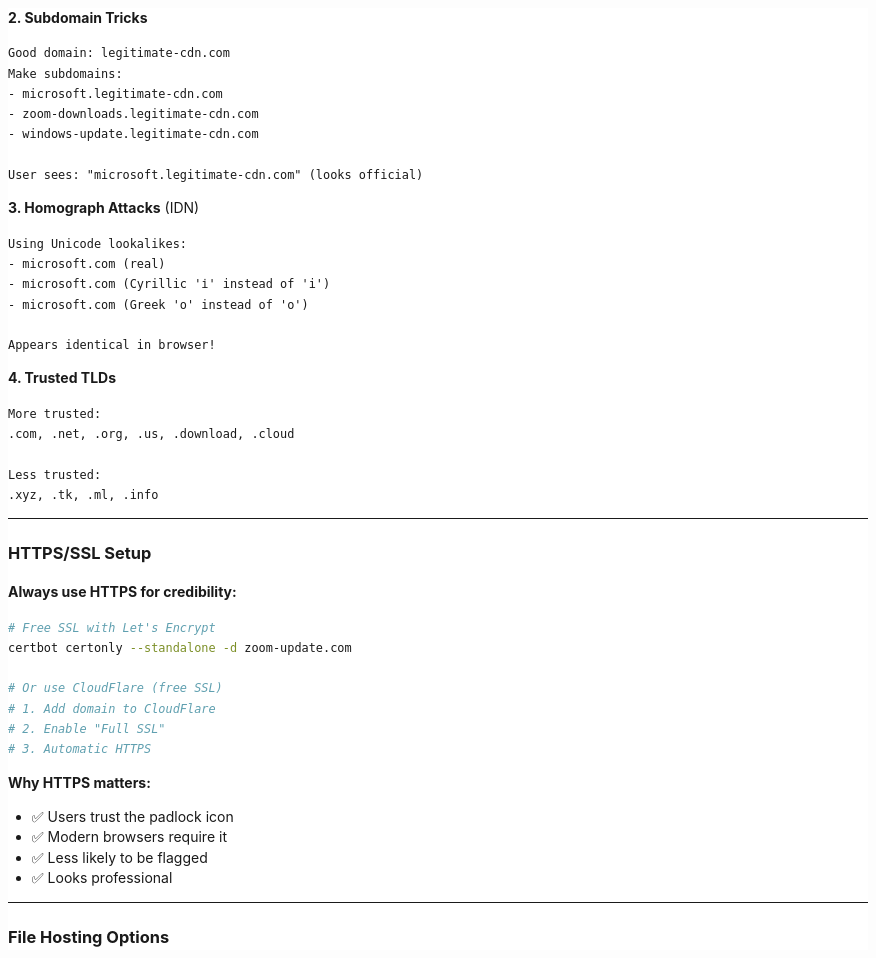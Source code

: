**2. Subdomain Tricks**
```
Good domain: legitimate-cdn.com
Make subdomains:
- microsoft.legitimate-cdn.com
- zoom-downloads.legitimate-cdn.com
- windows-update.legitimate-cdn.com

User sees: "microsoft.legitimate-cdn.com" (looks official)
```

**3. Homograph Attacks** (IDN)
```
Using Unicode lookalikes:
- microsoft.com (real)
- mіcrosoft.com (Cyrillic 'і' instead of 'i')
- microsοft.com (Greek 'ο' instead of 'o')

Appears identical in browser!
```

**4. Trusted TLDs**
```
More trusted:
.com, .net, .org, .us, .download, .cloud

Less trusted:
.xyz, .tk, .ml, .info
```

---

### HTTPS/SSL Setup

**Always use HTTPS for credibility:**

```bash
# Free SSL with Let's Encrypt
certbot certonly --standalone -d zoom-update.com

# Or use CloudFlare (free SSL)
# 1. Add domain to CloudFlare
# 2. Enable "Full SSL"
# 3. Automatic HTTPS
```

**Why HTTPS matters:**
- ✅ Users trust the padlock icon
- ✅ Modern browsers require it
- ✅ Less likely to be flagged
- ✅ Looks professional

---

### File Hosting Options
